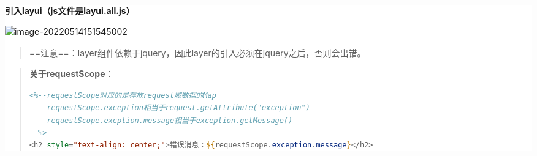 **引入layui（js文件是layui.all.js）**

![image-20220514151545002](https://raw.githubusercontent.com/xj-070/MarkDown/project/myproject/crowdfunding/image-20220514151545002.png)

> ​	==注意==：layer组件依赖于jquery，因此layer的引入必须在jquery之后，否则会出错。

> **关于requestScope**：
>
> ```jsp
> <%--requestScope对应的是存放request域数据的Map
>     requestScope.exception相当于request.getAttribute("exception")
>     requestScope.excption.message相当于exception.getMessage()
> --%>
> <h2 style="text-align: center;">错误消息：${requestScope.exception.message}</h2>
> ```



